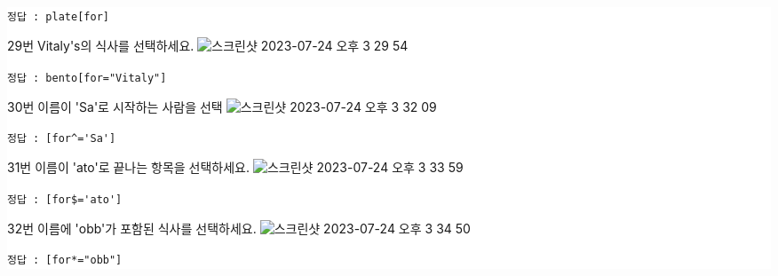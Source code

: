 ```
정답 : plate[for]
```

29번
Vitaly's의 식사를 선택하세요.
<img width="493" alt="스크린샷 2023-07-24 오후 3 29 54" src="https://github.com/mandoo1229/React-Board-Restart/assets/123732776/8a7f0a06-e770-41b5-8f0f-60cab7258ae7">

```
정답 : bento[for="Vitaly"]
```

30번
이름이 'Sa'로 시작하는 사람을 선택
<img width="978" alt="스크린샷 2023-07-24 오후 3 32 09" src="https://github.com/mandoo1229/React-Board-Restart/assets/123732776/775b8842-d82e-4250-a9f3-cbacddef0383">

```
정답 : [for^='Sa']
```

31번
이름이 'ato'로 끝나는 항목을 선택하세요.
<img width="981" alt="스크린샷 2023-07-24 오후 3 33 59" src="https://github.com/mandoo1229/React-Board-Restart/assets/123732776/54100004-f59c-4eb8-a7c0-177bbcb5e8ff">

```
정답 : [for$='ato']
```

32번
이름에 'obb'가 포함된 식사를 선택하세요.
<img width="961" alt="스크린샷 2023-07-24 오후 3 34 50" src="https://github.com/mandoo1229/React-Board-Restart/assets/123732776/86e11f51-d194-4bc3-9e17-4996d00dbab3">

```
정답 : [for*="obb"]
```
